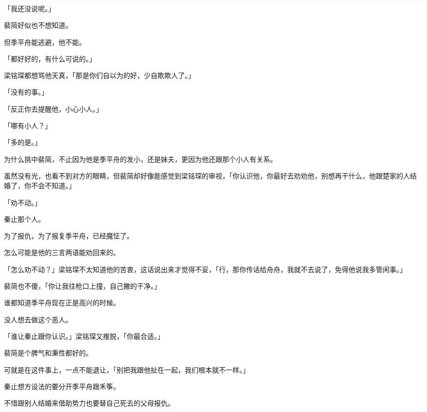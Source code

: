 
「我还没说呢。」


裴简好似也不想知道。


但季平舟能逃避，他不能。


「都好好的，有什么可说的。」


梁铭琛都想骂他天真，「那是你们自以为的好，少自欺欺人了。」


「没有的事。」


「反正你去提醒他，小心小人。」


「哪有小人？」


「多的是。」


为什么挑中裴简，不止因为他是季平舟的发小，还是妹夫，更因为他还跟那个小人有关系。


虽然没有光，也看不到对方的眼睛，但裴简却好像能感觉到梁铭琛的审视，「你认识他，你最好去劝劝他，别想再干什么，他跟楚家的人结婚了，你不会不知道。」


「劝不动。」


秦止那个人。


为了报仇，为了报复季平舟，已经魔怔了。


怎么可能是他的三言两语能劝回来的。


「怎么劝不动？」梁铭琛不太知道他的苦衷，这话说出来才觉得不妥，「行，那你传话给舟舟，我就不去说了，免得他说我多管闲事。」


裴简也不傻，「你让我往枪口上撞，自己撇的干净。」


谁都知道季平舟现在正是高兴的时候。


没人想去做这个恶人。


「谁让秦止跟你认识。」梁铭琛又推脱，「你最合适。」


裴简是个脾气和秉性都好的。


可就是在这件事上，一点不能退让，「别把我跟他扯在一起，我们根本就不一样。」


秦止想方设法的要分开季平舟跟禾筝。


不惜跟别人结婚来借助势力也要替自己死去的父母报仇。

